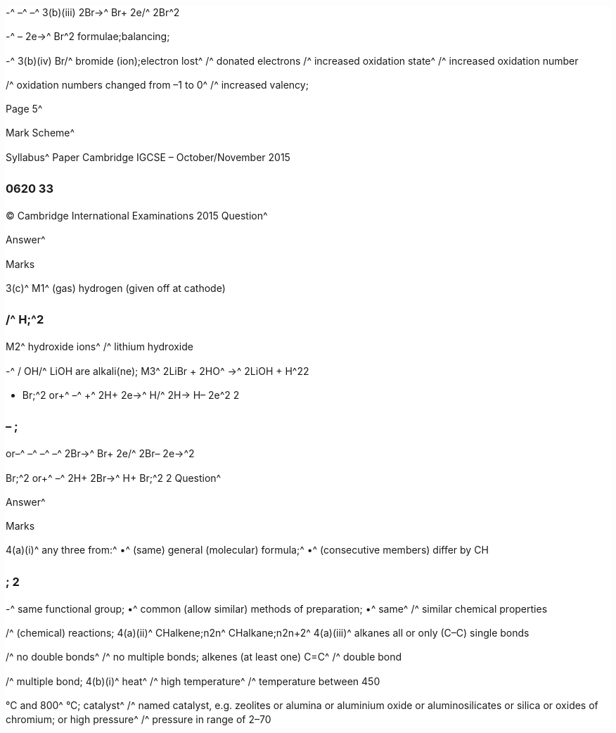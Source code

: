 -^ –^ –^ 3(b)(iii) 2Br→^ Br+ 2e/^ 2Br^2 

-^ – 2e→^ Br^2 formulae;balancing; 

-^ 3(b)(iv) Br/^ bromide (ion);electron lost^ /^ donated electrons     /^ increased oxidation state^ /^ increased oxidation number 

 /^ oxidation numbers changed from –1 to 0^ /^ increased valency; 


Page 5^ 

Mark Scheme^ 

Syllabus^ Paper Cambridge IGCSE – October/November 2015 

### 0620 33 

 © Cambridge International Examinations 2015 Question^ 

 Answer^ 

 Marks 

 3(c)^ M1^ (gas) hydrogen (given off at cathode) 

### /^ H;^2 

 M2^ hydroxide ions^ /^ lithium hydroxide 

-^ / OH/^ LiOH are alkali(ne);     M3^ 2LiBr + 2HO^ →^ 2LiOH + H^22 

 + Br;^2 or+^ –^ +^ 2H+ 2e→^ H/^ 2H→ H– 2e^2 2 

### – ; 

 or–^ –^ –^ –^ 2Br→^ Br+ 2e/^ 2Br– 2e→^2 

 Br;^2 or+^ –^ 2H+ 2Br→^ H+ Br;^2 2 Question^ 

 Answer^ 

 Marks 

 4(a)(i)^ any three from:^ •^ (same) general (molecular) formula;^ •^ (consecutive members) differ by CH 

### ; 2 

-^ same functional group; •^ common (allow similar) methods of preparation; •^ same^ /^ similar chemical properties 

 /^ (chemical) reactions; 4(a)(ii)^ CHalkene;n2n^ CHalkane;n2n+2^ 4(a)(iii)^ alkanes all or only (C–C) single bonds 

 /^ no double bonds^ /^ no multiple bonds; alkenes (at least one) C=C^ /^ double bond 

 /^ multiple bond; 4(b)(i)^ heat^ /^ high temperature^ /^ temperature between 450 

 °C and 800^ °C; catalyst^ /^ named catalyst, e.g. zeolites or alumina or aluminium oxide or aluminosilicates or silica or oxides of chromium; or high pressure^ /^ pressure in range of 2–70 
